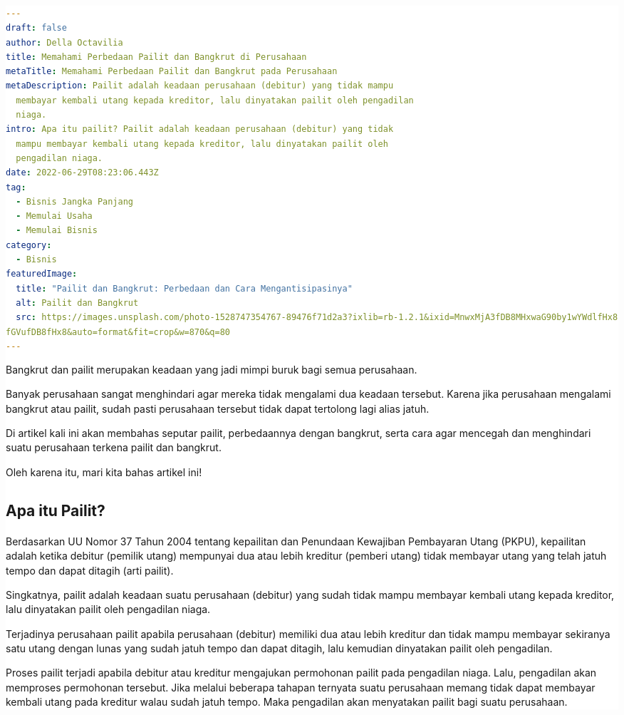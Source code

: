```yaml
---
draft: false
author: Della Octavilia
title: Memahami Perbedaan Pailit dan Bangkrut di Perusahaan
metaTitle: Memahami Perbedaan Pailit dan Bangkrut pada Perusahaan
metaDescription: Pailit adalah keadaan perusahaan (debitur) yang tidak mampu
  membayar kembali utang kepada kreditor, lalu dinyatakan pailit oleh pengadilan
  niaga.
intro: Apa itu pailit? Pailit adalah keadaan perusahaan (debitur) yang tidak
  mampu membayar kembali utang kepada kreditor, lalu dinyatakan pailit oleh
  pengadilan niaga.
date: 2022-06-29T08:23:06.443Z
tag:
  - Bisnis Jangka Panjang
  - Memulai Usaha
  - Memulai Bisnis
category:
  - Bisnis
featuredImage:
  title: "Pailit dan Bangkrut: Perbedaan dan Cara Mengantisipasinya"
  alt: Pailit dan Bangkrut
  src: https://images.unsplash.com/photo-1528747354767-89476f71d2a3?ixlib=rb-1.2.1&ixid=MnwxMjA3fDB8MHxwaG90by1wYWdlfHx8fGVufDB8fHx8&auto=format&fit=crop&w=870&q=80
---
```

Bangkrut dan pailit merupakan keadaan yang jadi mimpi buruk bagi semua perusahaan. 

Banyak perusahaan sangat menghindari agar mereka tidak mengalami dua keadaan tersebut. Karena jika perusahaan mengalami bangkrut atau pailit, sudah pasti perusahaan tersebut tidak dapat tertolong lagi alias jatuh.

Di artikel kali ini akan membahas seputar pailit, perbedaannya dengan bangkrut, serta cara agar mencegah dan menghindari suatu perusahaan terkena pailit dan bangkrut.

Oleh karena itu, mari kita bahas artikel ini!

## Apa itu Pailit?

Berdasarkan UU Nomor 37 Tahun 2004 tentang kepailitan dan Penundaan Kewajiban Pembayaran Utang (PKPU), kepailitan adalah ketika debitur (pemilik utang) mempunyai dua atau lebih kreditur (pemberi utang) tidak membayar utang yang telah jatuh tempo dan dapat ditagih (arti pailit).

Singkatnya, pailit adalah keadaan suatu perusahaan (debitur) yang sudah tidak mampu membayar kembali utang kepada kreditor, lalu dinyatakan pailit oleh pengadilan niaga.

Terjadinya perusahaan pailit apabila perusahaan (debitur) memiliki dua atau lebih kreditur dan tidak mampu membayar sekiranya satu utang dengan lunas yang sudah jatuh tempo dan dapat ditagih, lalu kemudian dinyatakan pailit oleh pengadilan.

Proses pailit terjadi apabila debitur atau kreditur mengajukan permohonan pailit pada pengadilan niaga. Lalu, pengadilan akan memproses permohonan tersebut. Jika melalui beberapa tahapan ternyata suatu perusahaan memang tidak dapat membayar kembali utang pada kreditur walau sudah jatuh tempo. Maka pengadilan akan menyatakan pailit bagi suatu perusahaan.

